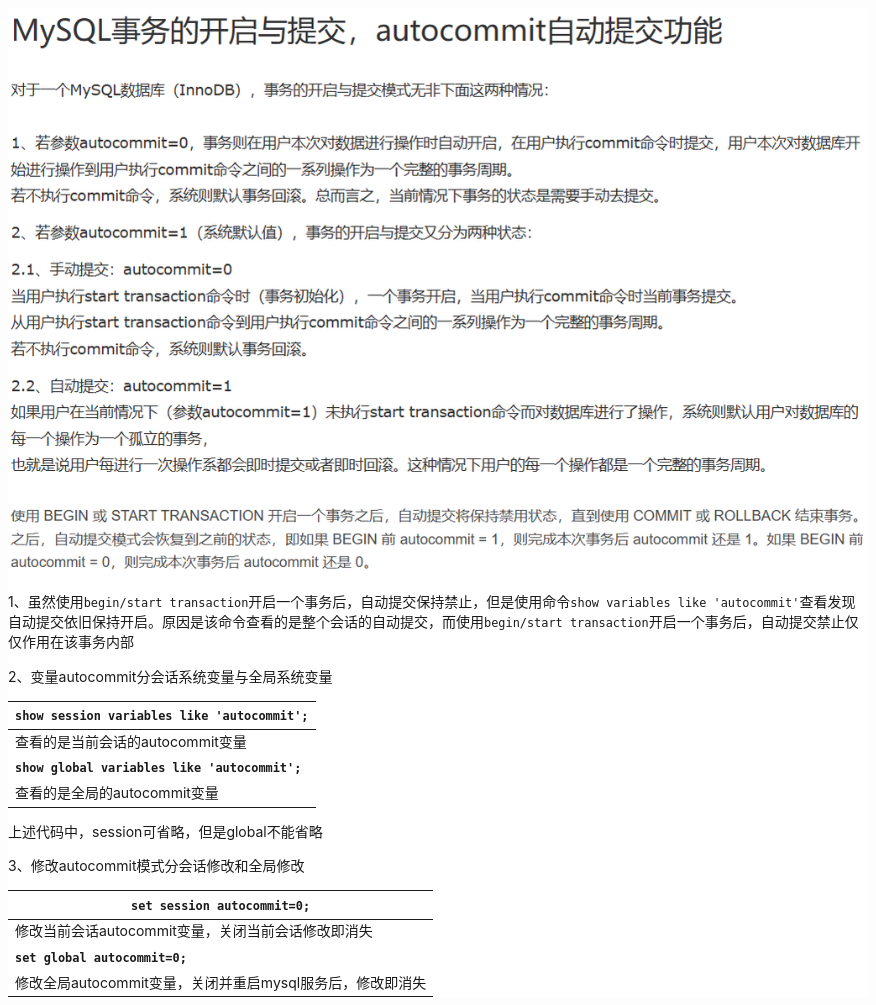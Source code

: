 ![](images/2023-03-31-21-40-03-image.png)

![](images/2023-03-31-21-52-57-image.png)

1、虽然使用`begin/start transaction`开启一个事务后，自动提交保持禁止，但是使用命令`show variables like 'autocommit'`查看发现自动提交依旧保持开启。原因是该命令查看的是整个会话的自动提交，而使用`begin/start transaction`开启一个事务后，自动提交禁止仅仅作用在该事务内部

2、变量autocommit分会话系统变量与全局系统变量

| `show session variables like 'autocommit';`    |
| ---------------------------------------------- |
| 查看的是当前会话的autocommit变量                          |
| **`show global variables like 'autocommit';`** |
| 查看的是全局的autocommit变量                            |

上述代码中，session可省略，但是global不能省略

3、修改autocommit模式分会话修改和全局修改

| `set session autocommit=0;`          |
| ------------------------------------ |
| 修改当前会话autocommit变量，关闭当前会话修改即消失       |
| **`set global autocommit=0;`**       |
| 修改全局autocommit变量，关闭并重启mysql服务后，修改即消失 |
